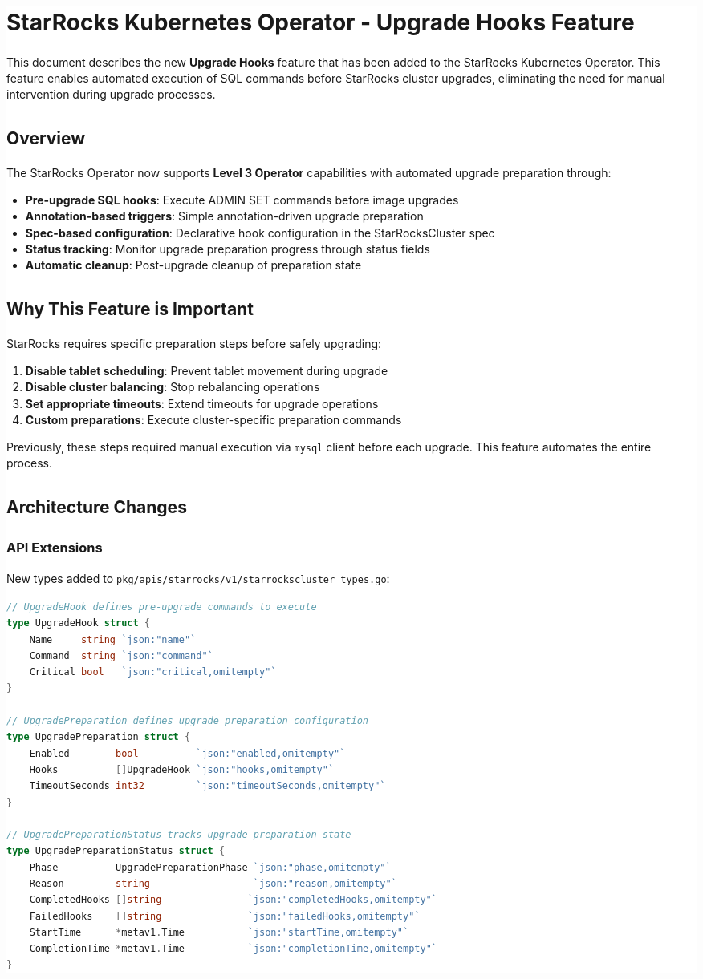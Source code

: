 # StarRocks Kubernetes Operator - Upgrade Hooks Feature

This document describes the new **Upgrade Hooks** feature that has been added to the StarRocks Kubernetes Operator. This feature enables automated execution of SQL commands before StarRocks cluster upgrades, eliminating the need for manual intervention during upgrade processes.

## Overview

The StarRocks Operator now supports **Level 3 Operator** capabilities with automated upgrade preparation through:

- **Pre-upgrade SQL hooks**: Execute ADMIN SET commands before image upgrades
- **Annotation-based triggers**: Simple annotation-driven upgrade preparation
- **Spec-based configuration**: Declarative hook configuration in the StarRocksCluster spec
- **Status tracking**: Monitor upgrade preparation progress through status fields
- **Automatic cleanup**: Post-upgrade cleanup of preparation state

## Why This Feature is Important

StarRocks requires specific preparation steps before safely upgrading:

1. **Disable tablet scheduling**: Prevent tablet movement during upgrade
2. **Disable cluster balancing**: Stop rebalancing operations
3. **Set appropriate timeouts**: Extend timeouts for upgrade operations
4. **Custom preparations**: Execute cluster-specific preparation commands

Previously, these steps required manual execution via `mysql` client before each upgrade. This feature automates the entire process.

## Architecture Changes

### API Extensions

New types added to `pkg/apis/starrocks/v1/starrockscluster_types.go`:

```go
// UpgradeHook defines pre-upgrade commands to execute
type UpgradeHook struct {
    Name     string `json:"name"`
    Command  string `json:"command"`
    Critical bool   `json:"critical,omitempty"`
}

// UpgradePreparation defines upgrade preparation configuration
type UpgradePreparation struct {
    Enabled        bool          `json:"enabled,omitempty"`
    Hooks          []UpgradeHook `json:"hooks,omitempty"`
    TimeoutSeconds int32         `json:"timeoutSeconds,omitempty"`
}

// UpgradePreparationStatus tracks upgrade preparation state
type UpgradePreparationStatus struct {
    Phase          UpgradePreparationPhase `json:"phase,omitempty"`
    Reason         string                  `json:"reason,omitempty"`
    CompletedHooks []string               `json:"completedHooks,omitempty"`
    FailedHooks    []string               `json:"failedHooks,omitempty"`
    StartTime      *metav1.Time           `json:"startTime,omitempty"`
    CompletionTime *metav1.Time           `json:"completionTime,omitempty"`
}
```
